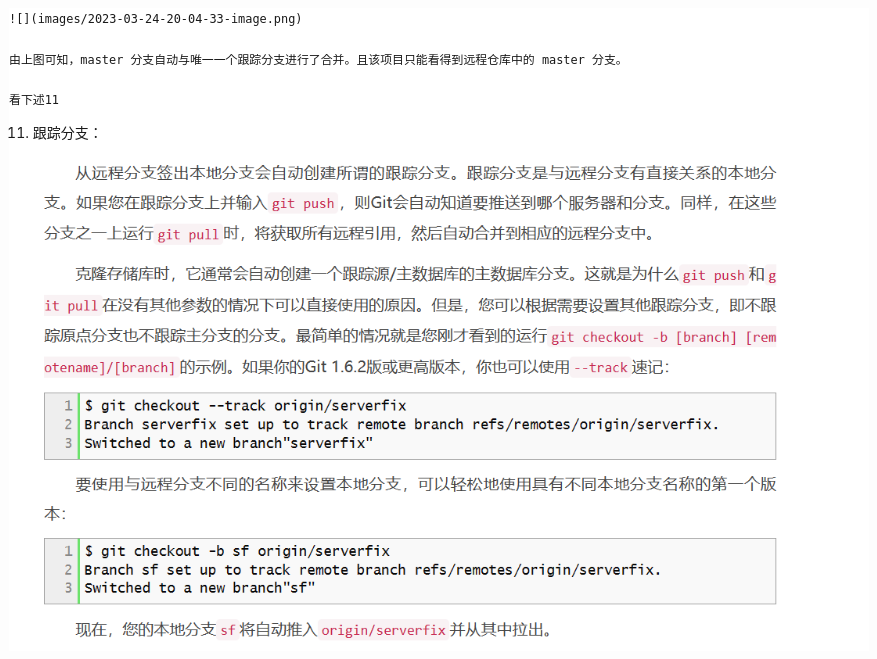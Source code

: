     ![](images/2023-03-24-20-04-33-image.png)
    
    由上图可知，master 分支自动与唯一一个跟踪分支进行了合并。且该项目只能看得到远程仓库中的 master 分支。
    
    看下述11

11. 跟踪分支：
    
    <img title="" src="images/2023-03-24-20-34-00-image.png" alt="" width="755">
    